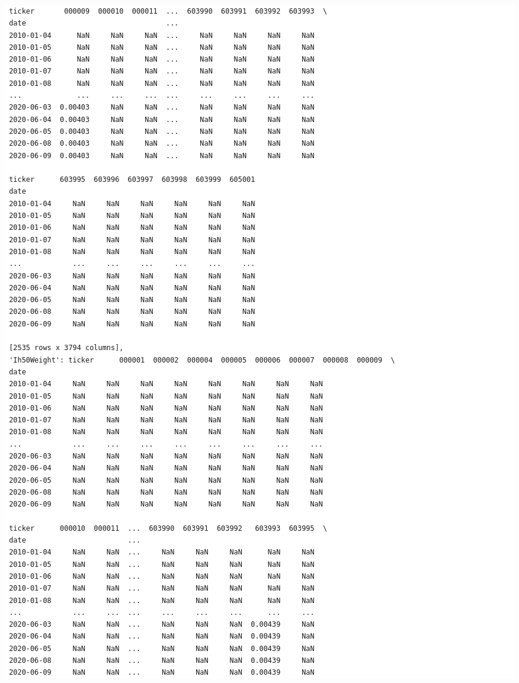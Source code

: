      ticker       000009  000010  000011  ...  603990  603991  603992  603993  \
     date                                 ...                                   
     2010-01-04      NaN     NaN     NaN  ...     NaN     NaN     NaN     NaN   
     2010-01-05      NaN     NaN     NaN  ...     NaN     NaN     NaN     NaN   
     2010-01-06      NaN     NaN     NaN  ...     NaN     NaN     NaN     NaN   
     2010-01-07      NaN     NaN     NaN  ...     NaN     NaN     NaN     NaN   
     2010-01-08      NaN     NaN     NaN  ...     NaN     NaN     NaN     NaN   
     ...             ...     ...     ...  ...     ...     ...     ...     ...   
     2020-06-03  0.00403     NaN     NaN  ...     NaN     NaN     NaN     NaN   
     2020-06-04  0.00403     NaN     NaN  ...     NaN     NaN     NaN     NaN   
     2020-06-05  0.00403     NaN     NaN  ...     NaN     NaN     NaN     NaN   
     2020-06-08  0.00403     NaN     NaN  ...     NaN     NaN     NaN     NaN   
     2020-06-09  0.00403     NaN     NaN  ...     NaN     NaN     NaN     NaN   
     
     ticker      603995  603996  603997  603998  603999  605001  
     date                                                        
     2010-01-04     NaN     NaN     NaN     NaN     NaN     NaN  
     2010-01-05     NaN     NaN     NaN     NaN     NaN     NaN  
     2010-01-06     NaN     NaN     NaN     NaN     NaN     NaN  
     2010-01-07     NaN     NaN     NaN     NaN     NaN     NaN  
     2010-01-08     NaN     NaN     NaN     NaN     NaN     NaN  
     ...            ...     ...     ...     ...     ...     ...  
     2020-06-03     NaN     NaN     NaN     NaN     NaN     NaN  
     2020-06-04     NaN     NaN     NaN     NaN     NaN     NaN  
     2020-06-05     NaN     NaN     NaN     NaN     NaN     NaN  
     2020-06-08     NaN     NaN     NaN     NaN     NaN     NaN  
     2020-06-09     NaN     NaN     NaN     NaN     NaN     NaN  
     
     [2535 rows x 3794 columns],
     'Ih50Weight': ticker      000001  000002  000004  000005  000006  000007  000008  000009  \
     date                                                                         
     2010-01-04     NaN     NaN     NaN     NaN     NaN     NaN     NaN     NaN   
     2010-01-05     NaN     NaN     NaN     NaN     NaN     NaN     NaN     NaN   
     2010-01-06     NaN     NaN     NaN     NaN     NaN     NaN     NaN     NaN   
     2010-01-07     NaN     NaN     NaN     NaN     NaN     NaN     NaN     NaN   
     2010-01-08     NaN     NaN     NaN     NaN     NaN     NaN     NaN     NaN   
     ...            ...     ...     ...     ...     ...     ...     ...     ...   
     2020-06-03     NaN     NaN     NaN     NaN     NaN     NaN     NaN     NaN   
     2020-06-04     NaN     NaN     NaN     NaN     NaN     NaN     NaN     NaN   
     2020-06-05     NaN     NaN     NaN     NaN     NaN     NaN     NaN     NaN   
     2020-06-08     NaN     NaN     NaN     NaN     NaN     NaN     NaN     NaN   
     2020-06-09     NaN     NaN     NaN     NaN     NaN     NaN     NaN     NaN   
     
     ticker      000010  000011  ...  603990  603991  603992   603993  603995  \
     date                        ...                                            
     2010-01-04     NaN     NaN  ...     NaN     NaN     NaN      NaN     NaN   
     2010-01-05     NaN     NaN  ...     NaN     NaN     NaN      NaN     NaN   
     2010-01-06     NaN     NaN  ...     NaN     NaN     NaN      NaN     NaN   
     2010-01-07     NaN     NaN  ...     NaN     NaN     NaN      NaN     NaN   
     2010-01-08     NaN     NaN  ...     NaN     NaN     NaN      NaN     NaN   
     ...            ...     ...  ...     ...     ...     ...      ...     ...   
     2020-06-03     NaN     NaN  ...     NaN     NaN     NaN  0.00439     NaN   
     2020-06-04     NaN     NaN  ...     NaN     NaN     NaN  0.00439     NaN   
     2020-06-05     NaN     NaN  ...     NaN     NaN     NaN  0.00439     NaN   
     2020-06-08     NaN     NaN  ...     NaN     NaN     NaN  0.00439     NaN   
     2020-06-09     NaN     NaN  ...     NaN     NaN     NaN  0.00439     NaN   
     